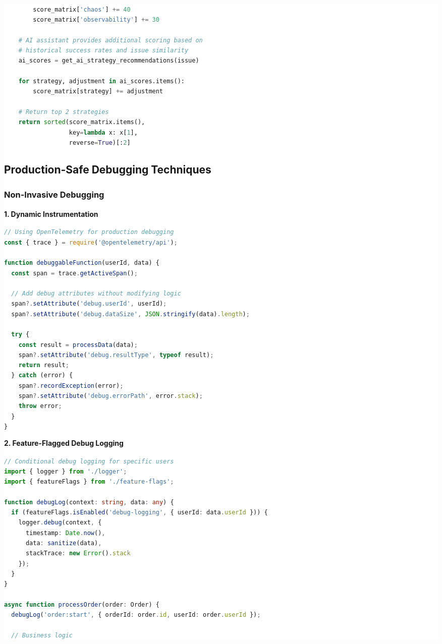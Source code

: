 ```python
        score_matrix['chaos'] += 40
        score_matrix['observability'] += 30

    # AI assistant provides additional scoring based on
    # historical success rates and issue similarity
    ai_scores = get_ai_strategy_recommendations(issue)

    for strategy, adjustment in ai_scores.items():
        score_matrix[strategy] += adjustment

    # Return top 2 strategies
    return sorted(score_matrix.items(),
                  key=lambda x: x[1],
                  reverse=True)[:2]
```

## Production-Safe Debugging Techniques

### Non-Invasive Debugging

**1. Dynamic Instrumentation**
```javascript
// Using OpenTelemetry for production debugging
const { trace } = require('@opentelemetry/api');

function debuggableFunction(userId, data) {
  const span = trace.getActiveSpan();

  // Add debug attributes without modifying logic
  span?.setAttribute('debug.userId', userId);
  span?.setAttribute('debug.dataSize', JSON.stringify(data).length);

  try {
    const result = processData(data);
    span?.setAttribute('debug.resultType', typeof result);
    return result;
  } catch (error) {
    span?.recordException(error);
    span?.setAttribute('debug.errorPath', error.stack);
    throw error;
  }
}
```

**2. Feature-Flagged Debug Logging**
```typescript
// Conditional debug logging for specific users
import { logger } from './logger';
import { featureFlags } from './feature-flags';

function debugLog(context: string, data: any) {
  if (featureFlags.isEnabled('debug-logging', { userId: data.userId })) {
    logger.debug(context, {
      timestamp: Date.now(),
      data: sanitize(data),
      stackTrace: new Error().stack
    });
  }
}

async function processOrder(order: Order) {
  debugLog('order:start', { orderId: order.id, userId: order.userId });

  // Business logic
```